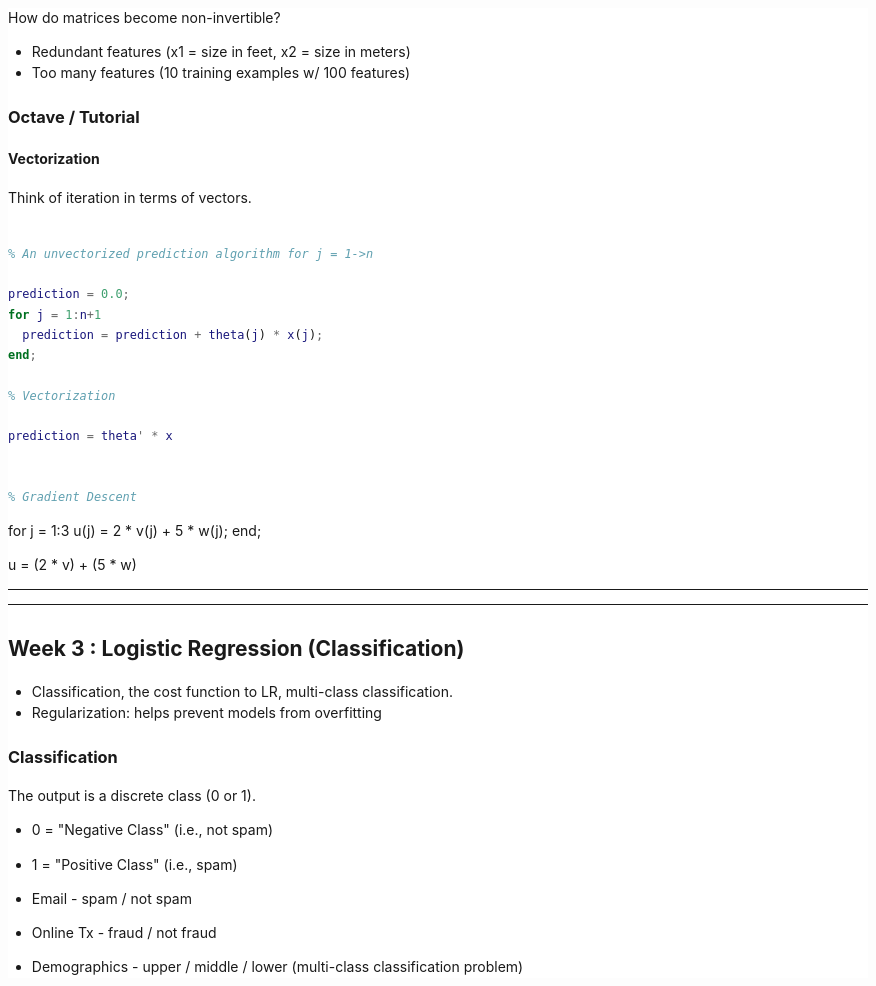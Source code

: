 How do matrices become non-invertible?

* Redundant features (x1 = size in feet, x2 = size in meters)
* Too many features (10 training examples w/ 100 features)

### Octave / Tutorial

#### Vectorization

Think of iteration in terms of vectors.

```matlab

% An unvectorized prediction algorithm for j = 1->n

prediction = 0.0;
for j = 1:n+1
  prediction = prediction + theta(j) * x(j);
end;

% Vectorization

prediction = theta' * x


% Gradient Descent

```

for j = 1:3
  u(j) = 2 * v(j) + 5 * w(j);
end;

u = (2 * v) + (5 * w)



---
---

## Week 3 : Logistic Regression (Classification)

* Classification, the cost function to LR, multi-class classification.
* Regularization: helps prevent models from overfitting

### Classification

The output is a discrete class (0 or 1).

* 0 = "Negative Class" (i.e., not spam)
* 1 = "Positive Class" (i.e., spam)

* Email - spam / not spam
* Online Tx - fraud / not fraud
* Demographics - upper / middle / lower (multi-class classification problem)
